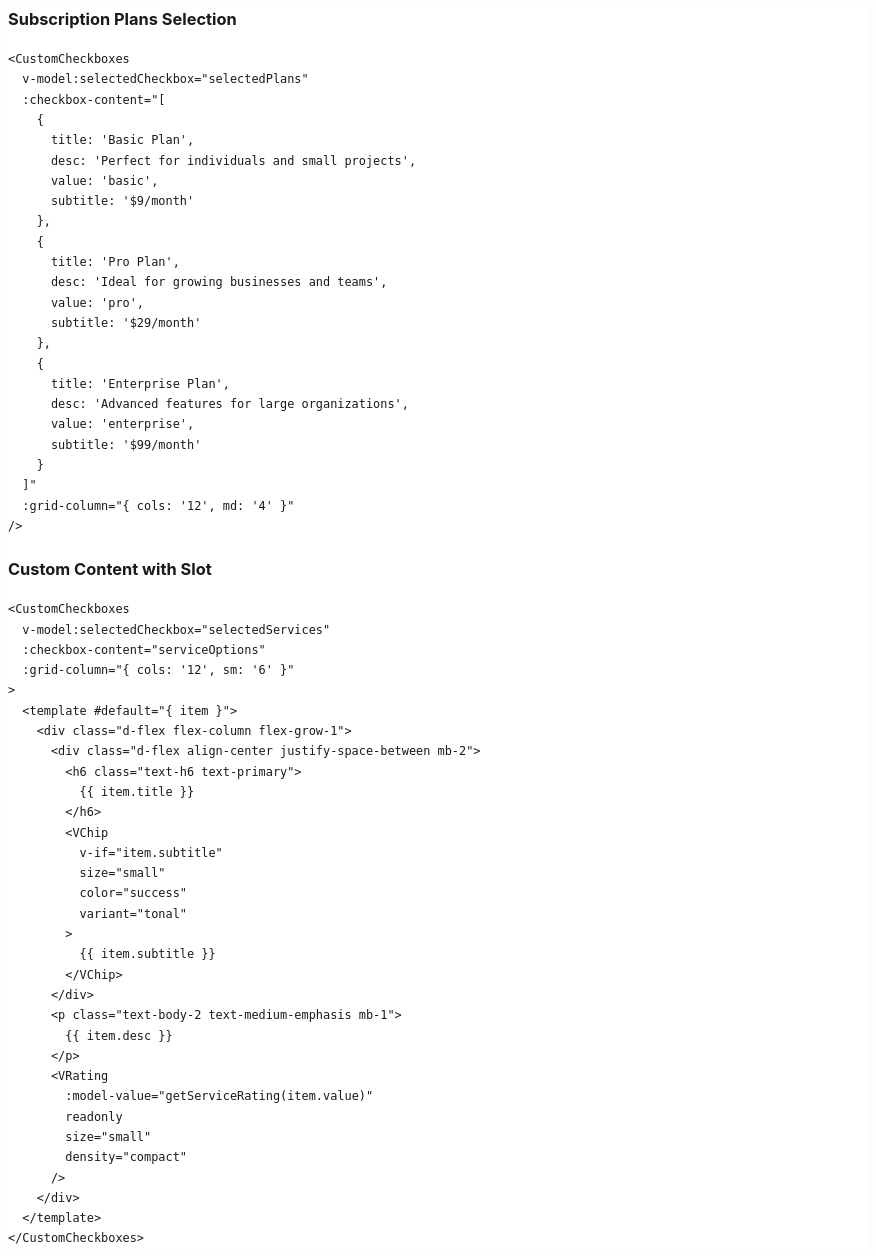 ### Subscription Plans Selection
```vue
<CustomCheckboxes
  v-model:selectedCheckbox="selectedPlans"
  :checkbox-content="[
    {
      title: 'Basic Plan',
      desc: 'Perfect for individuals and small projects',
      value: 'basic',
      subtitle: '$9/month'
    },
    {
      title: 'Pro Plan', 
      desc: 'Ideal for growing businesses and teams',
      value: 'pro',
      subtitle: '$29/month'
    },
    {
      title: 'Enterprise Plan',
      desc: 'Advanced features for large organizations',
      value: 'enterprise',
      subtitle: '$99/month'
    }
  ]"
  :grid-column="{ cols: '12', md: '4' }"
/>
```

### Custom Content with Slot
```vue
<CustomCheckboxes
  v-model:selectedCheckbox="selectedServices"
  :checkbox-content="serviceOptions"
  :grid-column="{ cols: '12', sm: '6' }"
>
  <template #default="{ item }">
    <div class="d-flex flex-column flex-grow-1">
      <div class="d-flex align-center justify-space-between mb-2">
        <h6 class="text-h6 text-primary">
          {{ item.title }}
        </h6>
        <VChip
          v-if="item.subtitle"
          size="small" 
          color="success"
          variant="tonal"
        >
          {{ item.subtitle }}
        </VChip>
      </div>
      <p class="text-body-2 text-medium-emphasis mb-1">
        {{ item.desc }}
      </p>
      <VRating
        :model-value="getServiceRating(item.value)"
        readonly
        size="small"
        density="compact"
      />
    </div>
  </template>
</CustomCheckboxes>
```
